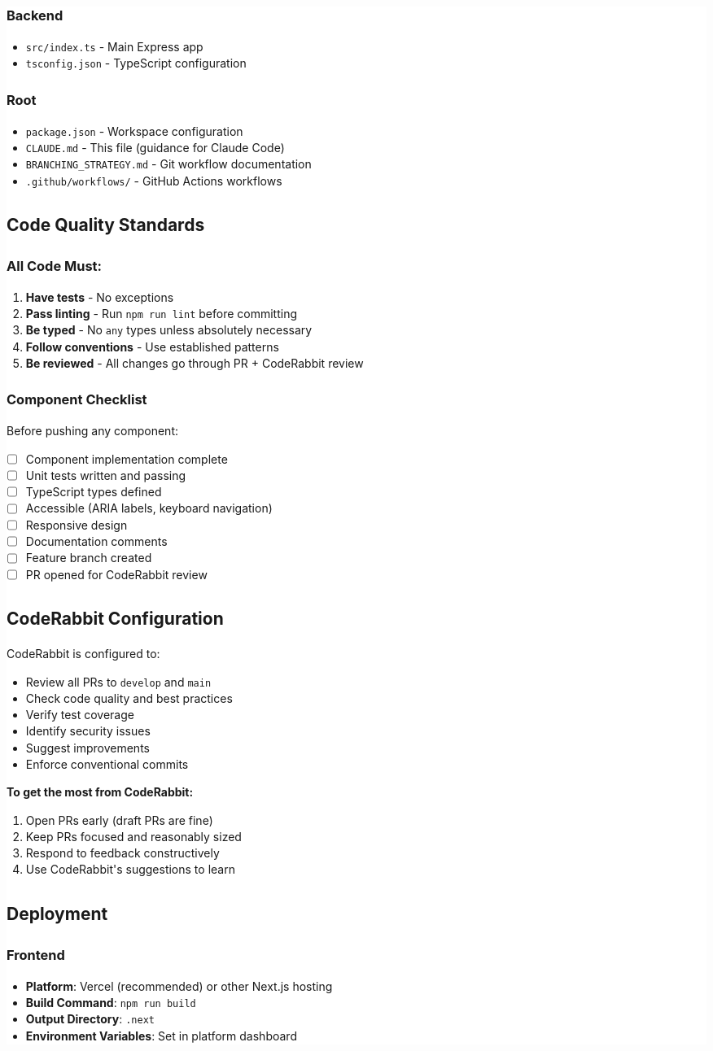 ### Backend
- `src/index.ts` - Main Express app
- `tsconfig.json` - TypeScript configuration

### Root
- `package.json` - Workspace configuration
- `CLAUDE.md` - This file (guidance for Claude Code)
- `BRANCHING_STRATEGY.md` - Git workflow documentation
- `.github/workflows/` - GitHub Actions workflows

## Code Quality Standards

### All Code Must:
1. **Have tests** - No exceptions
2. **Pass linting** - Run `npm run lint` before committing
3. **Be typed** - No `any` types unless absolutely necessary
4. **Follow conventions** - Use established patterns
5. **Be reviewed** - All changes go through PR + CodeRabbit review

### Component Checklist
Before pushing any component:
- [ ] Component implementation complete
- [ ] Unit tests written and passing
- [ ] TypeScript types defined
- [ ] Accessible (ARIA labels, keyboard navigation)
- [ ] Responsive design
- [ ] Documentation comments
- [ ] Feature branch created
- [ ] PR opened for CodeRabbit review

## CodeRabbit Configuration

CodeRabbit is configured to:
- Review all PRs to `develop` and `main`
- Check code quality and best practices
- Verify test coverage
- Identify security issues
- Suggest improvements
- Enforce conventional commits

**To get the most from CodeRabbit:**
1. Open PRs early (draft PRs are fine)
2. Keep PRs focused and reasonably sized
3. Respond to feedback constructively
4. Use CodeRabbit's suggestions to learn

## Deployment

### Frontend
- **Platform**: Vercel (recommended) or other Next.js hosting
- **Build Command**: `npm run build`
- **Output Directory**: `.next`
- **Environment Variables**: Set in platform dashboard
